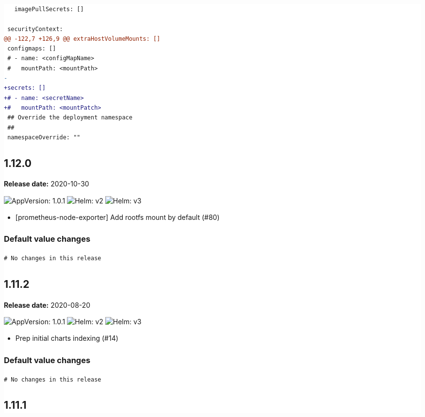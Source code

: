 ```diff
   imagePullSecrets: []
 
 securityContext:
@@ -122,7 +126,9 @@ extraHostVolumeMounts: []
 configmaps: []
 # - name: <configMapName>
 #   mountPath: <mountPath>
-
+secrets: []
+# - name: <secretName>
+#   mountPath: <mountPatch>
 ## Override the deployment namespace
 ##
 namespaceOverride: ""

```

## 1.12.0

**Release date:** 2020-10-30

![AppVersion: 1.0.1](https://img.shields.io/static/v1?label=AppVersion&message=1.0.1&color=success)
![Helm: v2](https://img.shields.io/static/v1?label=Helm&message=v2&color=inactive&logo=helm)
![Helm: v3](https://img.shields.io/static/v1?label=Helm&message=v3&color=informational&logo=helm)

* [prometheus-node-exporter] Add rootfs mount by default (#80)

### Default value changes

```diff
# No changes in this release
```

## 1.11.2

**Release date:** 2020-08-20

![AppVersion: 1.0.1](https://img.shields.io/static/v1?label=AppVersion&message=1.0.1&color=success)
![Helm: v2](https://img.shields.io/static/v1?label=Helm&message=v2&color=inactive&logo=helm)
![Helm: v3](https://img.shields.io/static/v1?label=Helm&message=v3&color=informational&logo=helm)

* Prep initial charts indexing (#14)

### Default value changes

```diff
# No changes in this release
```

## 1.11.1
